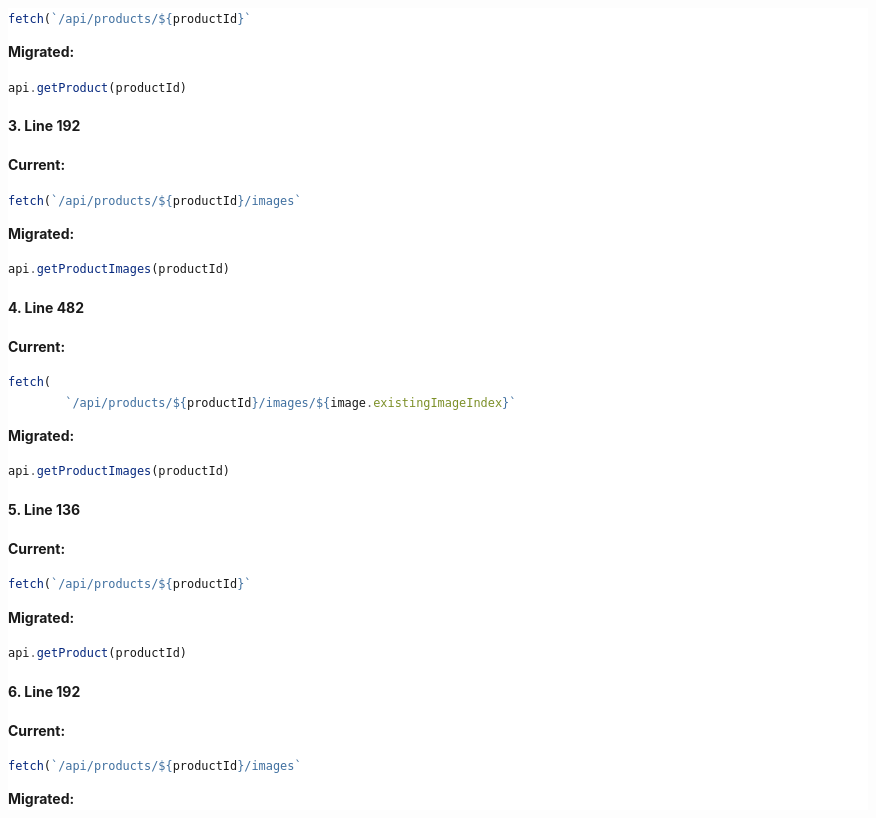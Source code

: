 ```javascript
fetch(`/api/products/${productId}`
```

**Migrated:**

```javascript
api.getProduct(productId)
```

#### 3. Line 192

**Current:**

```javascript
fetch(`/api/products/${productId}/images`
```

**Migrated:**

```javascript
api.getProductImages(productId)
```

#### 4. Line 482

**Current:**

```javascript
fetch(
        `/api/products/${productId}/images/${image.existingImageIndex}`
```

**Migrated:**

```javascript
api.getProductImages(productId)
```

#### 5. Line 136

**Current:**

```javascript
fetch(`/api/products/${productId}`
```

**Migrated:**

```javascript
api.getProduct(productId)
```

#### 6. Line 192

**Current:**

```javascript
fetch(`/api/products/${productId}/images`
```

**Migrated:**
